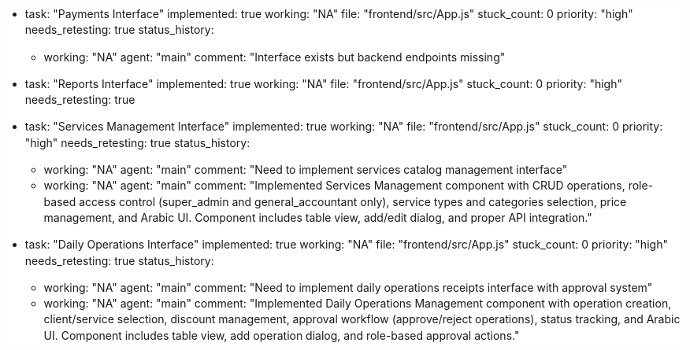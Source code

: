   - task: "Payments Interface"
    implemented: true
    working: "NA"
    file: "frontend/src/App.js"
    stuck_count: 0
    priority: "high"
    needs_retesting: true
    status_history:
      - working: "NA"
        agent: "main"
        comment: "Interface exists but backend endpoints missing"

  - task: "Reports Interface"
    implemented: true
    working: "NA"
    file: "frontend/src/App.js"
    stuck_count: 0
    priority: "high"
    needs_retesting: true
  - task: "Services Management Interface"
    implemented: true
    working: "NA"
    file: "frontend/src/App.js"
    stuck_count: 0
    priority: "high"
    needs_retesting: true
    status_history:
      - working: "NA"
        agent: "main"
        comment: "Need to implement services catalog management interface"
      - working: "NA"
        agent: "main"
        comment: "Implemented Services Management component with CRUD operations, role-based access control (super_admin and general_accountant only), service types and categories selection, price management, and Arabic UI. Component includes table view, add/edit dialog, and proper API integration."

  - task: "Daily Operations Interface"
    implemented: true
    working: "NA"
    file: "frontend/src/App.js"
    stuck_count: 0
    priority: "high"
    needs_retesting: true
    status_history:
      - working: "NA"
        agent: "main"
        comment: "Need to implement daily operations receipts interface with approval system"
      - working: "NA"
        agent: "main"
        comment: "Implemented Daily Operations Management component with operation creation, client/service selection, discount management, approval workflow (approve/reject operations), status tracking, and Arabic UI. Component includes table view, add operation dialog, and role-based approval actions."
